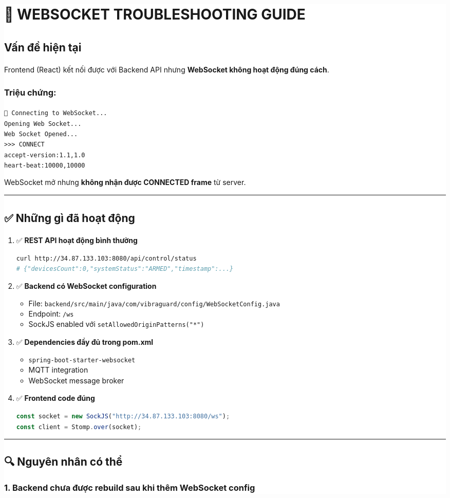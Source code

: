 # 🔧 WEBSOCKET TROUBLESHOOTING GUIDE

## Vấn đề hiện tại

Frontend (React) kết nối được với Backend API nhưng **WebSocket không hoạt động đúng cách**.

### Triệu chứng:

```
🔌 Connecting to WebSocket...
Opening Web Socket...
Web Socket Opened...
>>> CONNECT
accept-version:1.1,1.0
heart-beat:10000,10000
```

WebSocket mở nhưng **không nhận được CONNECTED frame** từ server.

---

## ✅ Những gì đã hoạt động

1. ✅ **REST API hoạt động bình thường**

   ```bash
   curl http://34.87.133.103:8080/api/control/status
   # {"devicesCount":0,"systemStatus":"ARMED","timestamp":...}
   ```

2. ✅ **Backend có WebSocket configuration**

   - File: `backend/src/main/java/com/vibraguard/config/WebSocketConfig.java`
   - Endpoint: `/ws`
   - SockJS enabled với `setAllowedOriginPatterns("*")`

3. ✅ **Dependencies đầy đủ trong pom.xml**

   - `spring-boot-starter-websocket`
   - MQTT integration
   - WebSocket message broker

4. ✅ **Frontend code đúng**
   ```javascript
   const socket = new SockJS("http://34.87.133.103:8080/ws");
   const client = Stomp.over(socket);
   ```

---

## 🔍 Nguyên nhân có thể

### 1. **Backend chưa được rebuild sau khi thêm WebSocket config**

